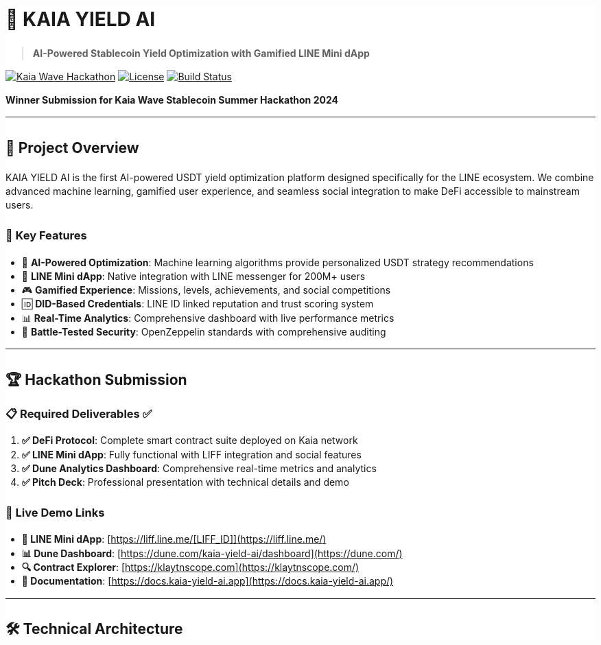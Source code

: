 # 🚀 KAIA YIELD AI

> **AI-Powered Stablecoin Yield Optimization with Gamified LINE Mini dApp**

[![Kaia Wave Hackathon](https://img.shields.io/badge/Kaia%20Wave-Stablecoin%20Summer-blue)](https://kaia.io)
[![License](https://img.shields.io/badge/license-MIT-green)](LICENSE)
[![Build Status](https://img.shields.io/badge/build-passing-brightgreen)](https://github.com/kaia-yield-ai)

**Winner Submission for Kaia Wave Stablecoin Summer Hackathon 2024**

---

## 🎯 **Project Overview**

KAIA YIELD AI is the first AI-powered USDT yield optimization platform designed specifically for the LINE ecosystem. We combine advanced machine learning, gamified user experience, and seamless social integration to make DeFi accessible to mainstream users.

### **🌟 Key Features**

- 🤖 **AI-Powered Optimization**: Machine learning algorithms provide personalized USDT strategy recommendations
- 📱 **LINE Mini dApp**: Native integration with LINE messenger for 200M+ users
- 🎮 **Gamified Experience**: Missions, levels, achievements, and social competitions
- 🆔 **DID-Based Credentials**: LINE ID linked reputation and trust scoring system
- 📊 **Real-Time Analytics**: Comprehensive dashboard with live performance metrics
- 🔐 **Battle-Tested Security**: OpenZeppelin standards with comprehensive auditing

---

## 🏆 **Hackathon Submission**

### **📋 Required Deliverables** ✅

1. **✅ DeFi Protocol**: Complete smart contract suite deployed on Kaia network
2. **✅ LINE Mini dApp**: Fully functional with LIFF integration and social features
3. **✅ Dune Analytics Dashboard**: Comprehensive real-time metrics and analytics
4. **✅ Pitch Deck**: Professional presentation with technical details and demo

### **🔗 Live Demo Links**

- **📱 LINE Mini dApp**: [https://liff.line.me/[LIFF_ID]](https://liff.line.me/)
- **📊 Dune Dashboard**: [https://dune.com/kaia-yield-ai/dashboard](https://dune.com/)
- **🔍 Contract Explorer**: [https://klaytnscope.com](https://klaytnscope.com/)
- **📖 Documentation**: [https://docs.kaia-yield-ai.app](https://docs.kaia-yield-ai.app/)

---

## 🛠 **Technical Architecture**
